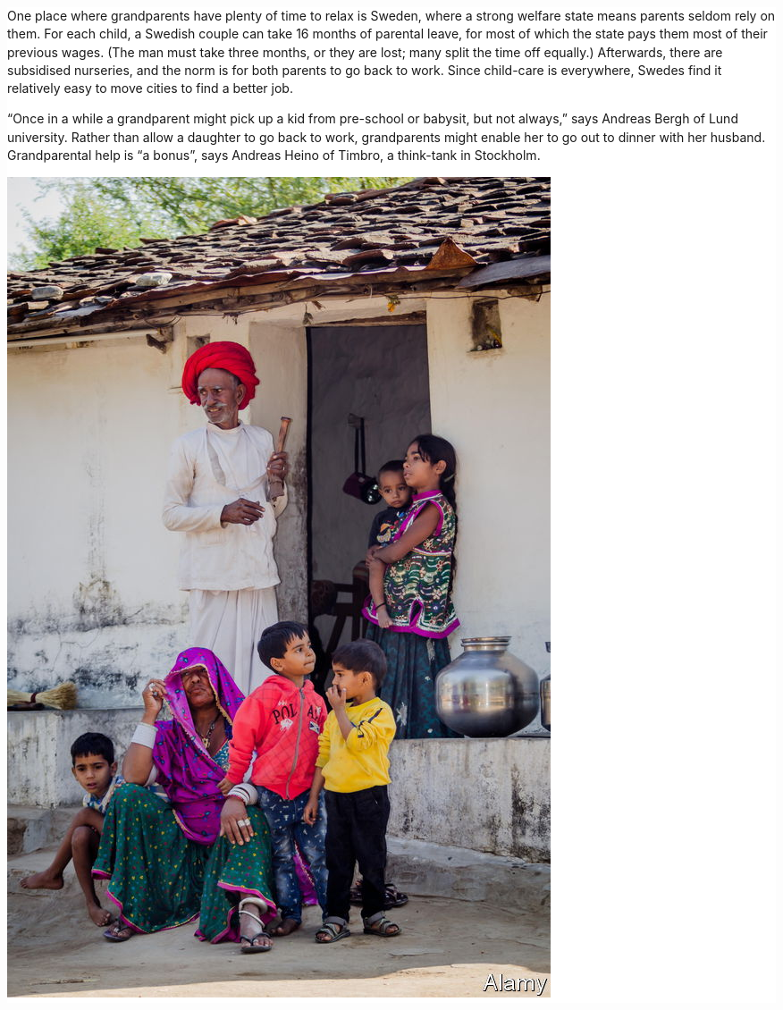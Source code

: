 
One place where grandparents have plenty of time to relax is Sweden, where a strong welfare state means parents seldom rely on them. For each child, a Swedish couple can take 16 months of parental leave, for most of which the state pays them most of their previous wages. (The man must take three months, or they are lost; many split the time off equally.) Afterwards, there are subsidised nurseries, and the norm is for both parents to go back to work. Since child-care is everywhere, Swedes find it relatively easy to move cities to find a better job.

“Once in a while a grandparent might pick up a kid from pre-school or babysit, but not always,” says Andreas Bergh of Lund university. Rather than allow a daughter to go back to work, grandparents might enable her to go out to dinner with her husband. Grandparental help is “a bonus”, says Andreas Heino of Timbro, a think-tank in Stockholm.

![image](images/20230114_IRP002.jpg) 
